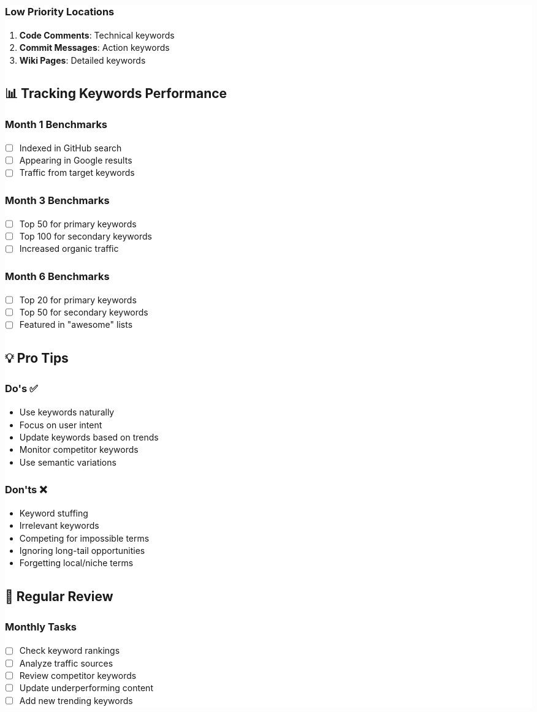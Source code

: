 ### Low Priority Locations
1. **Code Comments**: Technical keywords
2. **Commit Messages**: Action keywords
3. **Wiki Pages**: Detailed keywords

## 📊 Tracking Keywords Performance

### Month 1 Benchmarks
- [ ] Indexed in GitHub search
- [ ] Appearing in Google results
- [ ] Traffic from target keywords

### Month 3 Benchmarks
- [ ] Top 50 for primary keywords
- [ ] Top 100 for secondary keywords
- [ ] Increased organic traffic

### Month 6 Benchmarks
- [ ] Top 20 for primary keywords
- [ ] Top 50 for secondary keywords
- [ ] Featured in "awesome" lists

## 💡 Pro Tips

### Do's ✅
- Use keywords naturally
- Focus on user intent
- Update keywords based on trends
- Monitor competitor keywords
- Use semantic variations

### Don'ts ❌
- Keyword stuffing
- Irrelevant keywords
- Competing for impossible terms
- Ignoring long-tail opportunities
- Forgetting local/niche terms

## 🔄 Regular Review

### Monthly Tasks
- [ ] Check keyword rankings
- [ ] Analyze traffic sources
- [ ] Review competitor keywords
- [ ] Update underperforming content
- [ ] Add new trending keywords
